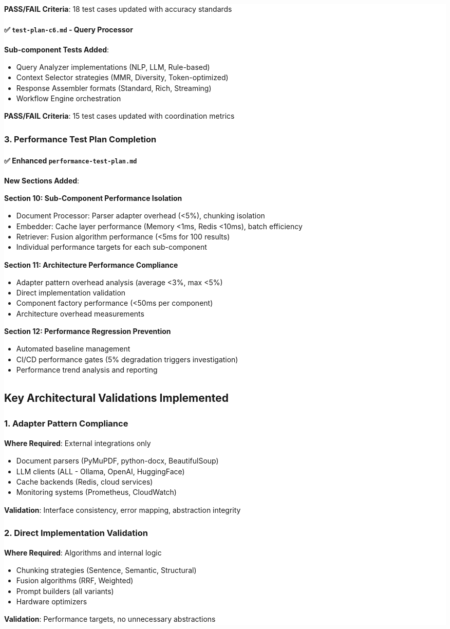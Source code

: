 **PASS/FAIL Criteria**: 18 test cases updated with accuracy standards

#### ✅ `test-plan-c6.md` - Query Processor
**Sub-component Tests Added**:
- Query Analyzer implementations (NLP, LLM, Rule-based)
- Context Selector strategies (MMR, Diversity, Token-optimized)
- Response Assembler formats (Standard, Rich, Streaming)
- Workflow Engine orchestration

**PASS/FAIL Criteria**: 15 test cases updated with coordination metrics

### 3. Performance Test Plan Completion

#### ✅ Enhanced `performance-test-plan.md`
**New Sections Added**:

**Section 10: Sub-Component Performance Isolation**
- Document Processor: Parser adapter overhead (<5%), chunking isolation
- Embedder: Cache layer performance (Memory <1ms, Redis <10ms), batch efficiency
- Retriever: Fusion algorithm performance (<5ms for 100 results)
- Individual performance targets for each sub-component

**Section 11: Architecture Performance Compliance**
- Adapter pattern overhead analysis (average <3%, max <5%)
- Direct implementation validation
- Component factory performance (<50ms per component)
- Architecture overhead measurements

**Section 12: Performance Regression Prevention**
- Automated baseline management
- CI/CD performance gates (5% degradation triggers investigation)
- Performance trend analysis and reporting

## Key Architectural Validations Implemented

### 1. Adapter Pattern Compliance
**Where Required**: External integrations only
- Document parsers (PyMuPDF, python-docx, BeautifulSoup)
- LLM clients (ALL - Ollama, OpenAI, HuggingFace)
- Cache backends (Redis, cloud services)
- Monitoring systems (Prometheus, CloudWatch)

**Validation**: Interface consistency, error mapping, abstraction integrity

### 2. Direct Implementation Validation
**Where Required**: Algorithms and internal logic
- Chunking strategies (Sentence, Semantic, Structural)
- Fusion algorithms (RRF, Weighted)
- Prompt builders (all variants)
- Hardware optimizers

**Validation**: Performance targets, no unnecessary abstractions
